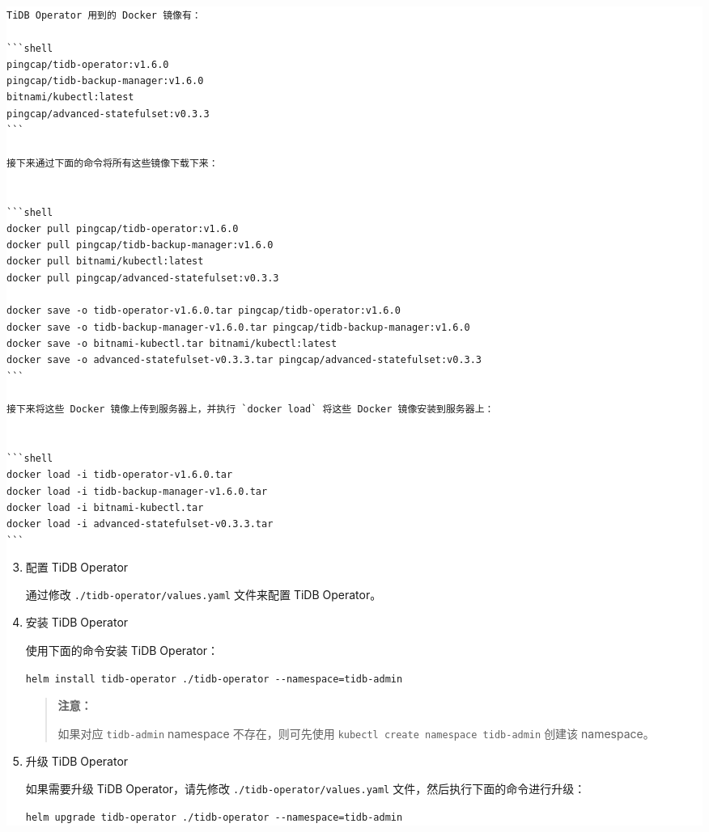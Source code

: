     TiDB Operator 用到的 Docker 镜像有：

    ```shell
    pingcap/tidb-operator:v1.6.0
    pingcap/tidb-backup-manager:v1.6.0
    bitnami/kubectl:latest
    pingcap/advanced-statefulset:v0.3.3
    ```

    接下来通过下面的命令将所有这些镜像下载下来：

    
    ```shell
    docker pull pingcap/tidb-operator:v1.6.0
    docker pull pingcap/tidb-backup-manager:v1.6.0
    docker pull bitnami/kubectl:latest
    docker pull pingcap/advanced-statefulset:v0.3.3

    docker save -o tidb-operator-v1.6.0.tar pingcap/tidb-operator:v1.6.0
    docker save -o tidb-backup-manager-v1.6.0.tar pingcap/tidb-backup-manager:v1.6.0
    docker save -o bitnami-kubectl.tar bitnami/kubectl:latest
    docker save -o advanced-statefulset-v0.3.3.tar pingcap/advanced-statefulset:v0.3.3
    ```

    接下来将这些 Docker 镜像上传到服务器上，并执行 `docker load` 将这些 Docker 镜像安装到服务器上：

    
    ```shell
    docker load -i tidb-operator-v1.6.0.tar
    docker load -i tidb-backup-manager-v1.6.0.tar
    docker load -i bitnami-kubectl.tar
    docker load -i advanced-statefulset-v0.3.3.tar
    ```

3. 配置 TiDB Operator

    通过修改 `./tidb-operator/values.yaml` 文件来配置 TiDB Operator。

4. 安装 TiDB Operator

    使用下面的命令安装 TiDB Operator：

    
    ```shell
    helm install tidb-operator ./tidb-operator --namespace=tidb-admin
    ```

    > **注意：**
    >
    > 如果对应 `tidb-admin` namespace 不存在，则可先使用 `kubectl create namespace tidb-admin` 创建该 namespace。

5. 升级 TiDB Operator

    如果需要升级 TiDB Operator，请先修改 `./tidb-operator/values.yaml` 文件，然后执行下面的命令进行升级：

    
    ```shell
    helm upgrade tidb-operator ./tidb-operator --namespace=tidb-admin
    ```
